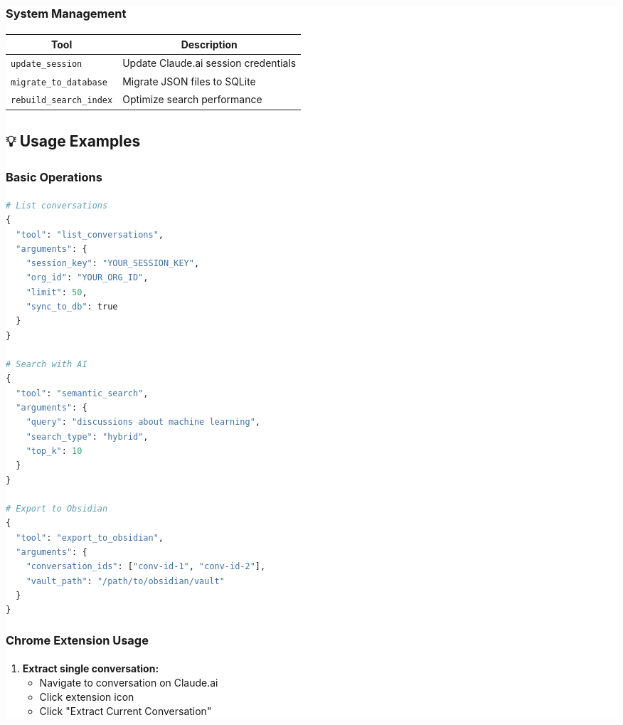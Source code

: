 ### System Management
| Tool | Description |
|------|-------------|
| `update_session` | Update Claude.ai session credentials |
| `migrate_to_database` | Migrate JSON files to SQLite |
| `rebuild_search_index` | Optimize search performance |

## 💡 Usage Examples

### Basic Operations

```python
# List conversations
{
  "tool": "list_conversations",
  "arguments": {
    "session_key": "YOUR_SESSION_KEY",
    "org_id": "YOUR_ORG_ID",
    "limit": 50,
    "sync_to_db": true
  }
}

# Search with AI
{
  "tool": "semantic_search",
  "arguments": {
    "query": "discussions about machine learning",
    "search_type": "hybrid",
    "top_k": 10
  }
}

# Export to Obsidian
{
  "tool": "export_to_obsidian",
  "arguments": {
    "conversation_ids": ["conv-id-1", "conv-id-2"],
    "vault_path": "/path/to/obsidian/vault"
  }
}
```

### Chrome Extension Usage

1. **Extract single conversation:**
   - Navigate to conversation on Claude.ai
   - Click extension icon
   - Click "Extract Current Conversation"
